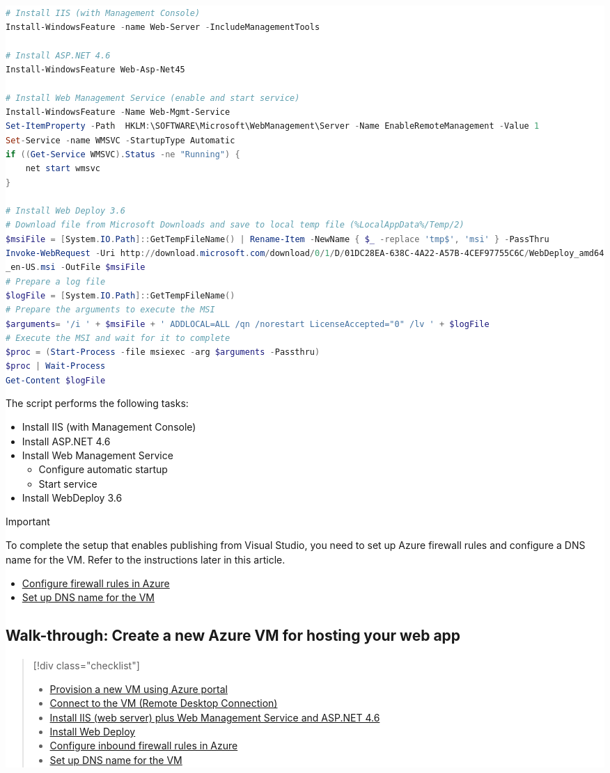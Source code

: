 ```powershell
# Install IIS (with Management Console)
Install-WindowsFeature -name Web-Server -IncludeManagementTools

# Install ASP.NET 4.6
Install-WindowsFeature Web-Asp-Net45

# Install Web Management Service (enable and start service)
Install-WindowsFeature -Name Web-Mgmt-Service
Set-ItemProperty -Path  HKLM:\SOFTWARE\Microsoft\WebManagement\Server -Name EnableRemoteManagement -Value 1
Set-Service -name WMSVC -StartupType Automatic
if ((Get-Service WMSVC).Status -ne "Running") {
    net start wmsvc
}

# Install Web Deploy 3.6
# Download file from Microsoft Downloads and save to local temp file (%LocalAppData%/Temp/2)
$msiFile = [System.IO.Path]::GetTempFileName() | Rename-Item -NewName { $_ -replace 'tmp$', 'msi' } -PassThru
Invoke-WebRequest -Uri http://download.microsoft.com/download/0/1/D/01DC28EA-638C-4A22-A57B-4CEF97755C6C/WebDeploy_amd64_en-US.msi -OutFile $msiFile
# Prepare a log file
$logFile = [System.IO.Path]::GetTempFileName()
# Prepare the arguments to execute the MSI
$arguments= '/i ' + $msiFile + ' ADDLOCAL=ALL /qn /norestart LicenseAccepted="0" /lv ' + $logFile
# Execute the MSI and wait for it to complete
$proc = (Start-Process -file msiexec -arg $arguments -Passthru)
$proc | Wait-Process
Get-Content $logFile
```

The script performs the following tasks:  
* Install IIS (with Management Console)
* Install ASP.NET 4.6
* Install Web Management Service
  - Configure automatic startup
  - Start service
* Install WebDeploy 3.6

> [!Important]
> To complete the setup that enables publishing from Visual Studio, you need to set up Azure firewall rules and configure a DNS name for the VM. Refer to the instructions later in this article.
> - [Configure firewall rules in Azure](#ConfigureFirewallRules)  
> - [Set up DNS name for the VM](#SetupDNSName)

## Walk-through: Create a new Azure VM for hosting your web app 

> [!div class="checklist"]
> * [Provision a new VM using Azure portal](#ProvisionNewVM)
> * [Connect to the VM (Remote Desktop Connection)](#ConnectToTheVM)
> * [Install IIS (web server) plus Web Management Service and ASP.NET 4.6](#InstallVMFeatures)
> * [Install Web Deploy](#InstallWebDeploy)
> * [Configure inbound firewall rules in Azure ](#ConfigureFirewallRules)
> * [Set up DNS name for the VM](#SetupDNSName)
 

[Deploy to Azure Image]: https://camo.githubusercontent.com/9285dd3998997a0835869065bb15e5d500475034/687474703a2f2f617a7572656465706c6f792e6e65742f6465706c6f79627574746f6e2e706e67
[Deploy to Azure Link]: https://portal.azure.com/#create/Microsoft.Template/uri/https%3A%2F%2Fraw.githubusercontent.com%2Faspnet%2FTooling%2FAspNetVMs%2FVMSetup%2FASPNet-ARMTemplate.json
[ASP.NET ARM Template]: https://github.com/aspnet/Tooling/blob/AspNetVMs/VMSetup/ASPNet-ARMTemplate.json
[VM Setup Script]: https://github.com/aspnet/Tooling/blob/AspNetVMs/VMSetup/setup.ps1
[Create New VM]: ../media/create-asp-net-vm-with-webdeploy/01CreateNewVM.png
[New VM Step 1]: ../media/create-asp-net-vm-with-webdeploy/02NewVMStep1.png
[New VM Step 2]: ../media/create-asp-net-vm-with-webdeploy/03NewVMStep2.png
[New VM Step 4]: ../media/create-asp-net-vm-with-webdeploy/04NewVMStep4.png
[Dashboard Deploying]: ../media/create-asp-net-vm-with-webdeploy/05DashboardDeploying.png
[Notification Deploy In Progress]: ../media/create-asp-net-vm-with-webdeploy/06NotificationDeployInProgress.png
[Deploying Status]: ../media/create-asp-net-vm-with-webdeploy/07DeployingStatus.png
[Notification Deploy Successful]: ../media/create-asp-net-vm-with-webdeploy/08NotificationDeploySuccessful.png
[Deploying Status Done]: ../media/create-asp-net-vm-with-webdeploy/09DeployingStatusDone.png
[Connect To VM]: ../media/create-asp-net-vm-with-webdeploy/10ConnectToVM.png
[Warning Unknown Publisher]: ../media/create-asp-net-vm-with-webdeploy/11WarningUnkonwnPublisher.png
[Enter Credentials]: ../media/create-asp-net-vm-with-webdeploy/12EnterCredentials.png
[Warning Security Certificate]: ../media/create-asp-net-vm-with-webdeploy/13WarningSecurityCertificate.png
[Server Manager Dashboard]: ../media/create-asp-net-vm-with-webdeploy/14ServerManagerDashboard.png
[Roles and Features]: ../media/create-asp-net-vm-with-webdeploy/RolesAndFeatures.png
[Web Server Role]: ../media/create-asp-net-vm-with-webdeploy/15WebServerRole.png
[Confirm Features IIS]: ../media/create-asp-net-vm-with-webdeploy/16ConfirmFeaturesIIS.png
[Select Feature Management Service]: ../media/create-asp-net-vm-with-webdeploy/17SelectFeatureManagementService.png
[Confirm Feature ASP-NET]: ../media/create-asp-net-vm-with-webdeploy/18ConfirmFeatureASPNET.png
[Confirm Config Change]: ../media/create-asp-net-vm-with-webdeploy/19ConfirmConfigChange.png
[Install Features]: ../media/create-asp-net-vm-with-webdeploy/20InstallFeatures.png
[Install Features Complete]: ../media/create-asp-net-vm-with-webdeploy/21InstallFeaturesComplete.png
[IIS in Server Manager]: ../media/create-asp-net-vm-with-webdeploy/22IISinServerManager.png
[Disable IE Enhanced Security]: ../media/create-asp-net-vm-with-webdeploy/23DisableIEEnhancedSecurity.png
[IE First Launch]: ../media/create-asp-net-vm-with-webdeploy/24IEFirstLaunch.png
[WebDeploy Download Site]: ../media/create-asp-net-vm-with-webdeploy/25WebDeployDownloadSite.png
[WebDeploy Download Page]: ../media/create-asp-net-vm-with-webdeploy/26WebDeployDownloadPage.png
[Thank You For Downloading WebDeploy]: ../media/create-asp-net-vm-with-webdeploy/27ThankYouForDownloadingWebDeploy.png
[Install WebDeploy]: ../media/create-asp-net-vm-with-webdeploy/28InstallWebDeploy.png
[WebDeploy Features]: ../media/create-asp-net-vm-with-webdeploy/29WebDeployFeatures.png
[Confirm Services]: ../media/create-asp-net-vm-with-webdeploy/30ConfirmServices.png
[Confirm Firewall Rules]: ../media/create-asp-net-vm-with-webdeploy/31ConfirmFirewallRules.png
[Azure Firewall Rules]: ../media/create-asp-net-vm-with-webdeploy/32AzureFirewallRules.png
[Create Azure Firewall Rule]: ../media/create-asp-net-vm-with-webdeploy/33CreateAzureFirewallRule.png
[Create Azure VM button]: ../media/create-asp-net-vm-with-webdeploy/CreateAzureVM.png